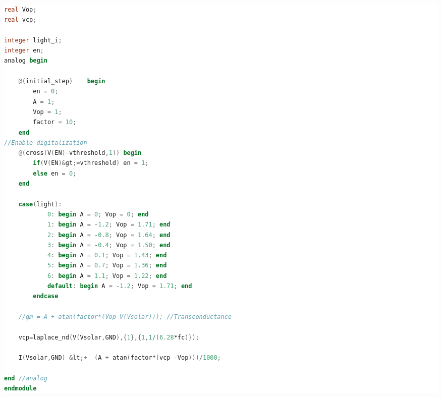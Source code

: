 ```verilog
real Vop;
real vcp;

integer light_i;
integer en;
analog begin

    @(initial_step)    begin 
        en = 0;
        A = 1;    
        Vop = 1;
        factor = 10;
    end
//Enable digitalization
    @(cross(V(EN)-vthreshold,1)) begin
        if(V(EN)&gt;=vthreshold) en = 1;
        else en = 0;
    end
        
    case(light):
            0: begin A = 0; Vop = 0; end
            1: begin A = -1.2; Vop = 1.71; end
            2: begin A = -0.8; Vop = 1.64; end
            3: begin A = -0.4; Vop = 1.50; end
            4: begin A = 0.1; Vop = 1.43; end
            5: begin A = 0.7; Vop = 1.36; end
            6: begin A = 1.1; Vop = 1.22; end
            default: begin A = -1.2; Vop = 1.71; end
        endcase

    //gm = A + atan(factor*(Vop-V(Vsolar))); //Transconductance

    vcp=laplace_nd(V(Vsolar,GND),{1},{1,1/(6.28*fc)});

    I(Vsolar,GND) &lt;+  (A + atan(factor*(vcp -Vop)))/1000;

end //analog
endmodule
```


